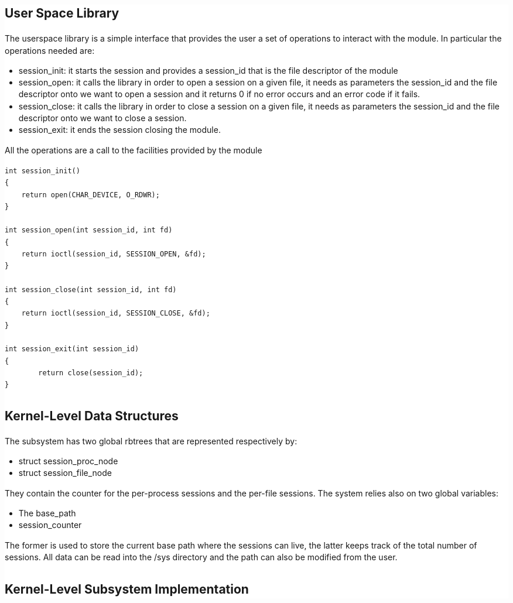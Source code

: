 ## User Space Library

The userspace library is a simple interface that provides the user a set of operations to interact with the module. In particular the operations needed are:
- session_init: it starts the session and provides a session_id that is the file descriptor of the module
- session_open: it calls the library in order to open a session on a given file, it needs as parameters the session_id and the file descriptor onto we want to open a session and it returns 0 if no error occurs and an error code if it fails.
- session_close: it calls the library in order to close a session on a given file, it needs as parameters the session_id and the file descriptor onto we want to close a session.
- session_exit: it ends the session closing the module.

All the operations are a call to the facilities provided by the module
```
int session_init()
{
	return open(CHAR_DEVICE, O_RDWR);
}
 
int session_open(int session_id, int fd)
{  
    return ioctl(session_id, SESSION_OPEN, &fd);  
}

int session_close(int session_id, int fd)
{	
    return ioctl(session_id, SESSION_CLOSE, &fd); 
}

int session_exit(int session_id)
{	
		return close(session_id);
}
```

## Kernel-Level Data Structures

The subsystem has two global rbtrees that are represented respectively by:
- struct session_proc_node
- struct session_file_node

They contain the counter for the per-process sessions and the per-file sessions. 
The system relies also on two global variables:
- The base_path
- session_counter

The former is used to store the current base path where the sessions can live, the latter keeps track of the total number of sessions.
All data can be read into the /sys directory and the path can also be modified from the user.

## Kernel-Level Subsystem Implementation
